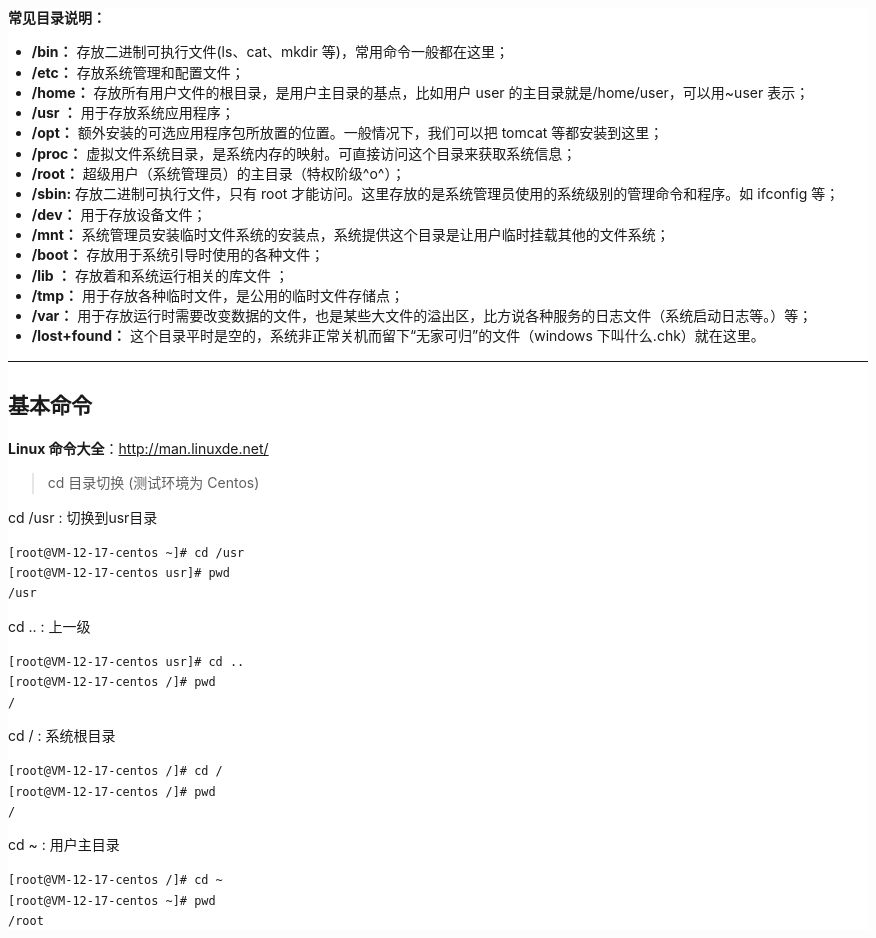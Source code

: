 **常见目录说明：**

- **/bin：** 存放二进制可执行文件(ls、cat、mkdir 等)，常用命令一般都在这里；
- **/etc：** 存放系统管理和配置文件；
- **/home：** 存放所有用户文件的根目录，是用户主目录的基点，比如用户 user 的主目录就是/home/user，可以用~user 表示；
- **/usr ：** 用于存放系统应用程序；
- **/opt：** 额外安装的可选应用程序包所放置的位置。一般情况下，我们可以把 tomcat 等都安装到这里；
- **/proc：** 虚拟文件系统目录，是系统内存的映射。可直接访问这个目录来获取系统信息；
- **/root：** 超级用户（系统管理员）的主目录（特权阶级^o^）；
- **/sbin:** 存放二进制可执行文件，只有 root 才能访问。这里存放的是系统管理员使用的系统级别的管理命令和程序。如 ifconfig 等；
- **/dev：** 用于存放设备文件；
- **/mnt：** 系统管理员安装临时文件系统的安装点，系统提供这个目录是让用户临时挂载其他的文件系统；
- **/boot：** 存放用于系统引导时使用的各种文件；
- **/lib ：** 存放着和系统运行相关的库文件 ；
- **/tmp：** 用于存放各种临时文件，是公用的临时文件存储点；
- **/var：** 用于存放运行时需要改变数据的文件，也是某些大文件的溢出区，比方说各种服务的日志文件（系统启动日志等。）等；
- **/lost+found：** 这个目录平时是空的，系统非正常关机而留下“无家可归”的文件（windows 下叫什么.chk）就在这里。



---

## 基本命令

**Linux 命令大全**：http://man.linuxde.net/

> cd  目录切换 (测试环境为 Centos)

cd /usr : 切换到usr目录

```bash
[root@VM-12-17-centos ~]# cd /usr
[root@VM-12-17-centos usr]# pwd
/usr
```

cd ..  : 上一级

```bash
[root@VM-12-17-centos usr]# cd ..
[root@VM-12-17-centos /]# pwd
/
```

cd / : 系统根目录

```bash
[root@VM-12-17-centos /]# cd /
[root@VM-12-17-centos /]# pwd
/
```

cd ~ : 用户主目录

```bash
[root@VM-12-17-centos /]# cd ~
[root@VM-12-17-centos ~]# pwd
/root
```
